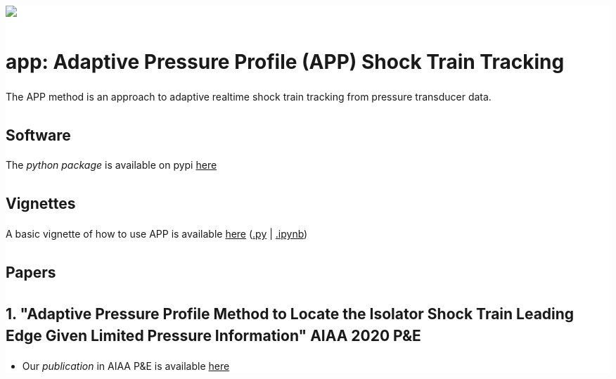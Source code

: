 <img src="quartet.png" width="100%">

# app: Adaptive Pressure Profile (APP) Shock Train Tracking

The APP method is an approach to adaptive realtime shock train tracking from pressure transducer data. 

## Software

The *python package* is available on pypi [here](https://pypi.org/project/app-stle/)

## Vignettes

A basic vignette of how to use APP is available [here](simple_example/simple_example.md) ([.py](simple_example/simple_example.py) | [.ipynb](simple_example/simple_example.ipynb))

## Papers

## 1. "Adaptive Pressure Profile Method to Locate the Isolator Shock Train Leading Edge Given Limited Pressure Information" AIAA 2020 P&E

- Our *publication* in AIAA P&E is available [here](https://arc.aiaa.org/doi/abs/10.2514/6.2020-3715)


